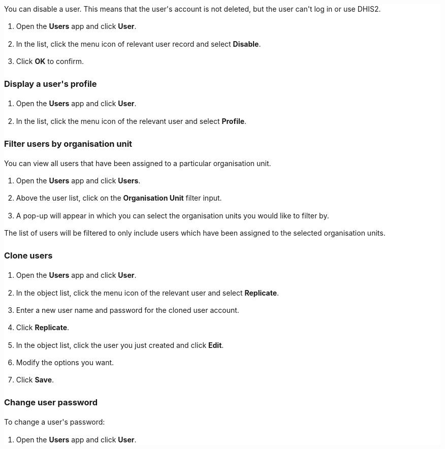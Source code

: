 
You can disable a user. This means that the user's account is not
deleted, but the user can't log in or use DHIS2.

1.  Open the **Users** app and click **User**.

2.  In the list, click the menu icon of relevant user record and select
    **Disable**.

3.  Click **OK** to confirm.

### Display a user's profile

1.  Open the **Users** app and click **User**.

2.  In the list, click the menu icon of the relevant user and select
    **Profile**.

### Filter users by organisation unit

You can view all users that have been assigned to a particular
organisation unit.

1.  Open the **Users** app and click **Users**.

2.  Above the user list, click on the **Organisation Unit** filter
    input.

3.  A pop-up will appear in which you can select the organisation units
    you would like to filter by.

The list of users will be filtered to only include users which have been
assigned to the selected organisation units.

### Clone users



1.  Open the **Users** app and click **User**.

2.  In the object list, click the menu icon of the relevant user and
    select **Replicate**.

3.  Enter a new user name and password for the cloned user account.

4.  Click **Replicate**.

5.  In the object list, click the user you just created and click
    **Edit**.

6.  Modify the options you want.

7.  Click **Save**.

### Change user password



To change a user's password:

1.  Open the **Users** app and click **User**.

